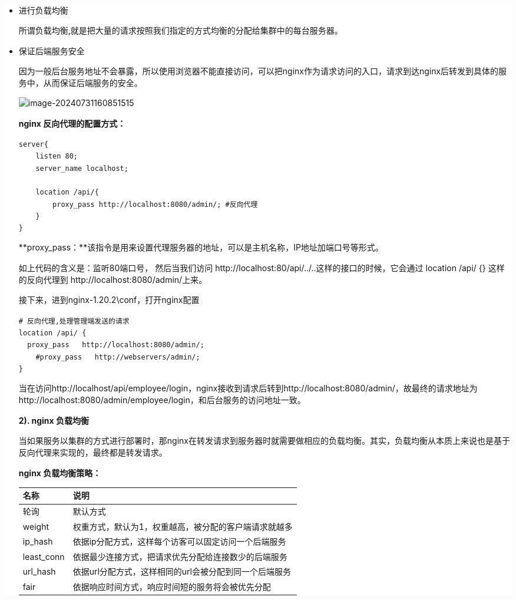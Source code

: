 - 进行负载均衡

  所谓负载均衡,就是把大量的请求按照我们指定的方式均衡的分配给集群中的每台服务器。

- 保证后端服务安全

  因为一般后台服务地址不会暴露，所以使用浏览器不能直接访问，可以把nginx作为请求访问的入口，请求到达nginx后转发到具体的服务中，从而保证后端服务的安全。

  ![image-20240731160851515](C:\Users\DELL\AppData\Roaming\Typora\typora-user-images\image-20240731160851515.png)

  **nginx 反向代理的配置方式：**

  ```nginx
  server{
      listen 80;
      server_name localhost;
      
      location /api/{
          proxy_pass http://localhost:8080/admin/; #反向代理
      }
  }
  ```

  **proxy_pass：**该指令是用来设置代理服务器的地址，可以是主机名称，IP地址加端口号等形式。

  如上代码的含义是：监听80端口号， 然后当我们访问 http://localhost:80/api/../..这样的接口的时候，它会通过 location /api/ {} 这样的反向代理到 http://localhost:8080/admin/上来。

  

  接下来，进到nginx-1.20.2\conf，打开nginx配置

  ```nginx
  # 反向代理,处理管理端发送的请求
  location /api/ {
  	proxy_pass   http://localhost:8080/admin/;
      #proxy_pass   http://webservers/admin/;
  }
  ```

  当在访问http://localhost/api/employee/login，nginx接收到请求后转到http://localhost:8080/admin/，故最终的请求地址为http://localhost:8080/admin/employee/login，和后台服务的访问地址一致。

  **2). nginx 负载均衡**

  当如果服务以集群的方式进行部署时，那nginx在转发请求到服务器时就需要做相应的负载均衡。其实，负载均衡从本质上来说也是基于反向代理来实现的，最终都是转发请求。

  **nginx 负载均衡策略：**

  | **名称**   | **说明**                                               |
  | ---------- | ------------------------------------------------------ |
  | 轮询       | 默认方式                                               |
  | weight     | 权重方式，默认为1，权重越高，被分配的客户端请求就越多  |
  | ip_hash    | 依据ip分配方式，这样每个访客可以固定访问一个后端服务   |
  | least_conn | 依据最少连接方式，把请求优先分配给连接数少的后端服务   |
  | url_hash   | 依据url分配方式，这样相同的url会被分配到同一个后端服务 |
  | fair       | 依据响应时间方式，响应时间短的服务将会被优先分配       |
